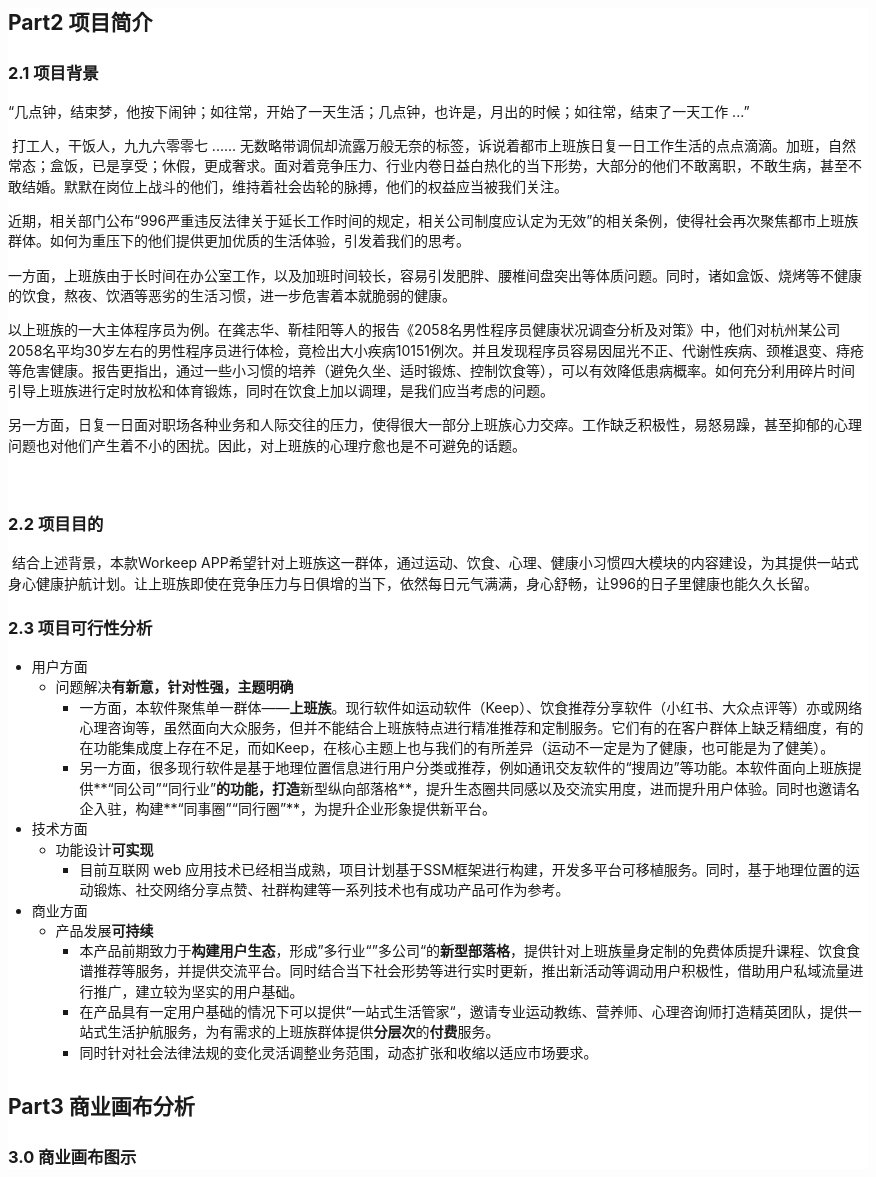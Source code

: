 

## Part2	项目简介

### 2.1	项目背景

​		“几点钟，结束梦，他按下闹钟；如往常，开始了一天生活；几点钟，也许是，月出的时候；如往常，结束了一天工作 ...”

​		打工人，干饭人，九九六零零七 ...... 无数略带调侃却流露万般无奈的标签，诉说着都市上班族日复一日工作生活的点点滴滴。加班，自然常态；盒饭，已是享受；休假，更成奢求。面对着竞争压力、行业内卷日益白热化的当下形势，大部分的他们不敢离职，不敢生病，甚至不敢结婚。默默在岗位上战斗的他们，维持着社会齿轮的脉搏，他们的权益应当被我们关注。

​		近期，相关部门公布“996严重违反法律关于延长工作时间的规定，相关公司制度应认定为无效”的相关条例，使得社会再次聚焦都市上班族群体。如何为重压下的他们提供更加优质的生活体验，引发着我们的思考。

​		一方面，上班族由于长时间在办公室工作，以及加班时间较长，容易引发肥胖、腰椎间盘突出等体质问题。同时，诸如盒饭、烧烤等不健康的饮食，熬夜、饮酒等恶劣的生活习惯，进一步危害着本就脆弱的健康。

​		以上班族的一大主体程序员为例。在龚志华、靳桂阳等人的报告《2058名男性程序员健康状况调查分析及对策》中，他们对杭州某公司2058名平均30岁左右的男性程序员进行体检，竟检出大小疾病10151例次。并且发现程序员容易因屈光不正、代谢性疾病、颈椎退变、痔疮等危害健康。报告更指出，通过一些小习惯的培养（避免久坐、适时锻炼、控制饮食等），可以有效降低患病概率。如何充分利用碎片时间引导上班族进行定时放松和体育锻炼，同时在饮食上加以调理，是我们应当考虑的问题。

​		另一方面，日复一日面对职场各种业务和人际交往的压力，使得很大一部分上班族心力交瘁。工作缺乏积极性，易怒易躁，甚至抑郁的心理问题也对他们产生着不小的困扰。因此，对上班族的心理疗愈也是不可避免的话题。

​		

### 2.2	项目目的

​		结合上述背景，本款Workeep APP希望针对上班族这一群体，通过运动、饮食、心理、健康小习惯四大模块的内容建设，为其提供一站式身心健康护航计划。让上班族即使在竞争压力与日俱增的当下，依然每日元气满满，身心舒畅，让996的日子里健康也能久久长留。



### 2.3	项目可行性分析

* 用户方面
  * 问题解决**有新意，针对性强，主题明确**
    * 一方面，本软件聚焦单一群体——**上班族**。现行软件如运动软件（Keep）、饮食推荐分享软件（小红书、大众点评等）亦或网络心理咨询等，虽然面向大众服务，但并不能结合上班族特点进行精准推荐和定制服务。它们有的在客户群体上缺乏精细度，有的在功能集成度上存在不足，而如Keep，在核心主题上也与我们的有所差异（运动不一定是为了健康，也可能是为了健美）。
    * 另一方面，很多现行软件是基于地理位置信息进行用户分类或推荐，例如通讯交友软件的“搜周边”等功能。本软件面向上班族提供**“同公司”“同行业”**的功能，打造**新型纵向部落格**，提升生态圈共同感以及交流实用度，进而提升用户体验。同时也邀请名企入驻，构建**“同事圈”“同行圈”**，为提升企业形象提供新平台。
* 技术方面
  * 功能设计**可实现**
    * 目前互联网 web 应用技术已经相当成熟，项目计划基于SSM框架进行构建，开发多平台可移植服务。同时，基于地理位置的运动锻炼、社交网络分享点赞、社群构建等一系列技术也有成功产品可作为参考。
* 商业方面
  * 产品发展**可持续**
    * 本产品前期致力于**构建用户生态**，形成”多行业“”多公司“的**新型部落格**，提供针对上班族量身定制的免费体质提升课程、饮食食谱推荐等服务，并提供交流平台。同时结合当下社会形势等进行实时更新，推出新活动等调动用户积极性，借助用户私域流量进行推广，建立较为坚实的用户基础。
    * 在产品具有一定用户基础的情况下可以提供“一站式生活管家“，邀请专业运动教练、营养师、心理咨询师打造精英团队，提供一站式生活护航服务，为有需求的上班族群体提供**分层次**的**付费**服务。
    * 同时针对社会法律法规的变化灵活调整业务范围，动态扩张和收缩以适应市场要求。



## Part3	商业画布分析

### 3.0	商业画布图示
